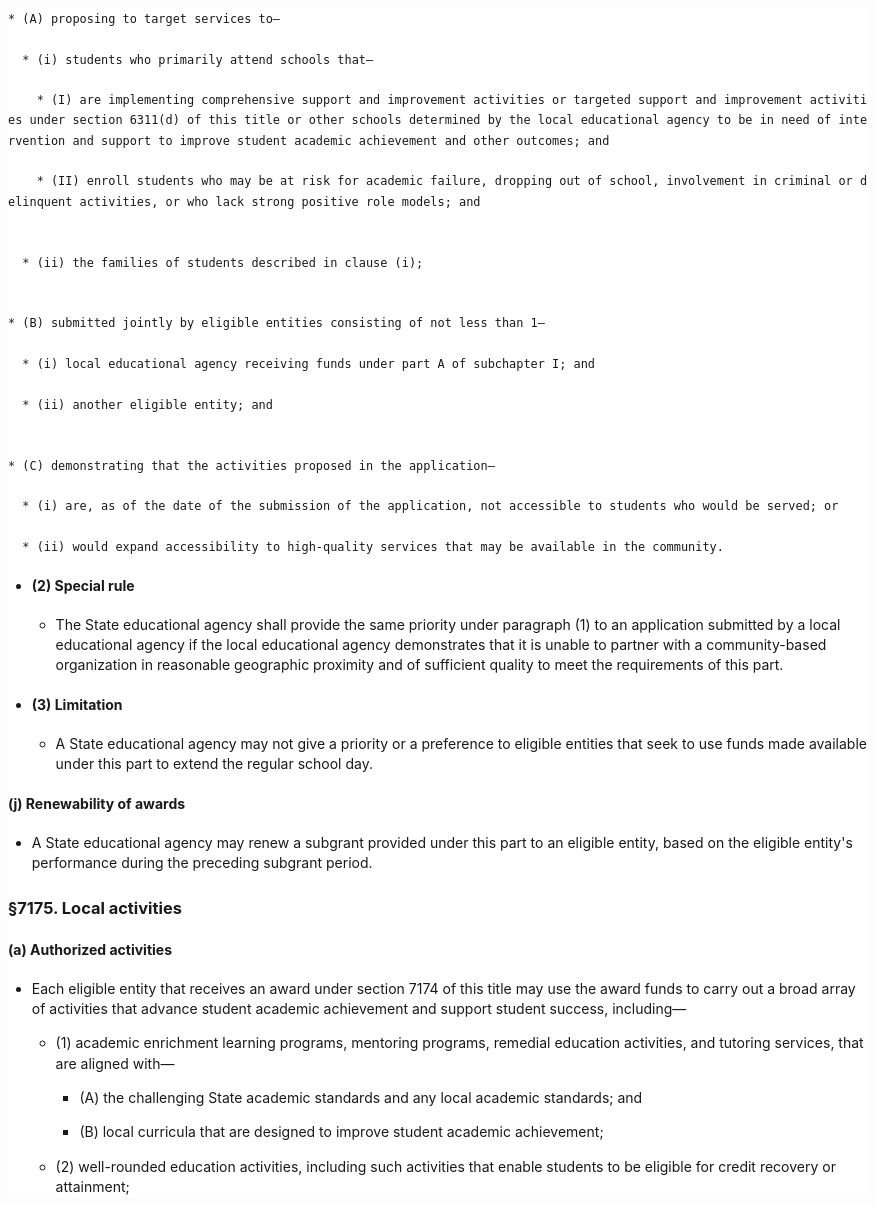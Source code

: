     * (A) proposing to target services to—

      * (i) students who primarily attend schools that—

        * (I) are implementing comprehensive support and improvement activities or targeted support and improvement activities under section 6311(d) of this title or other schools determined by the local educational agency to be in need of intervention and support to improve student academic achievement and other outcomes; and

        * (II) enroll students who may be at risk for academic failure, dropping out of school, involvement in criminal or delinquent activities, or who lack strong positive role models; and


      * (ii) the families of students described in clause (i);


    * (B) submitted jointly by eligible entities consisting of not less than 1—

      * (i) local educational agency receiving funds under part A of subchapter I; and

      * (ii) another eligible entity; and


    * (C) demonstrating that the activities proposed in the application—

      * (i) are, as of the date of the submission of the application, not accessible to students who would be served; or

      * (ii) would expand accessibility to high-quality services that may be available in the community.

* #### (2) Special rule
  * The State educational agency shall provide the same priority under paragraph (1) to an application submitted by a local educational agency if the local educational agency demonstrates that it is unable to partner with a community-based organization in reasonable geographic proximity and of sufficient quality to meet the requirements of this part.

* #### (3) Limitation
  * A State educational agency may not give a priority or a preference to eligible entities that seek to use funds made available under this part to extend the regular school day.

#### (j) Renewability of awards
* A State educational agency may renew a subgrant provided under this part to an eligible entity, based on the eligible entity's performance during the preceding subgrant period.

### §7175. Local activities
#### (a) Authorized activities
* Each eligible entity that receives an award under section 7174 of this title may use the award funds to carry out a broad array of activities that advance student academic achievement and support student success, including—

  * (1) academic enrichment learning programs, mentoring programs, remedial education activities, and tutoring services, that are aligned with—

    * (A) the challenging State academic standards and any local academic standards; and

    * (B) local curricula that are designed to improve student academic achievement;


  * (2) well-rounded education activities, including such activities that enable students to be eligible for credit recovery or attainment;
